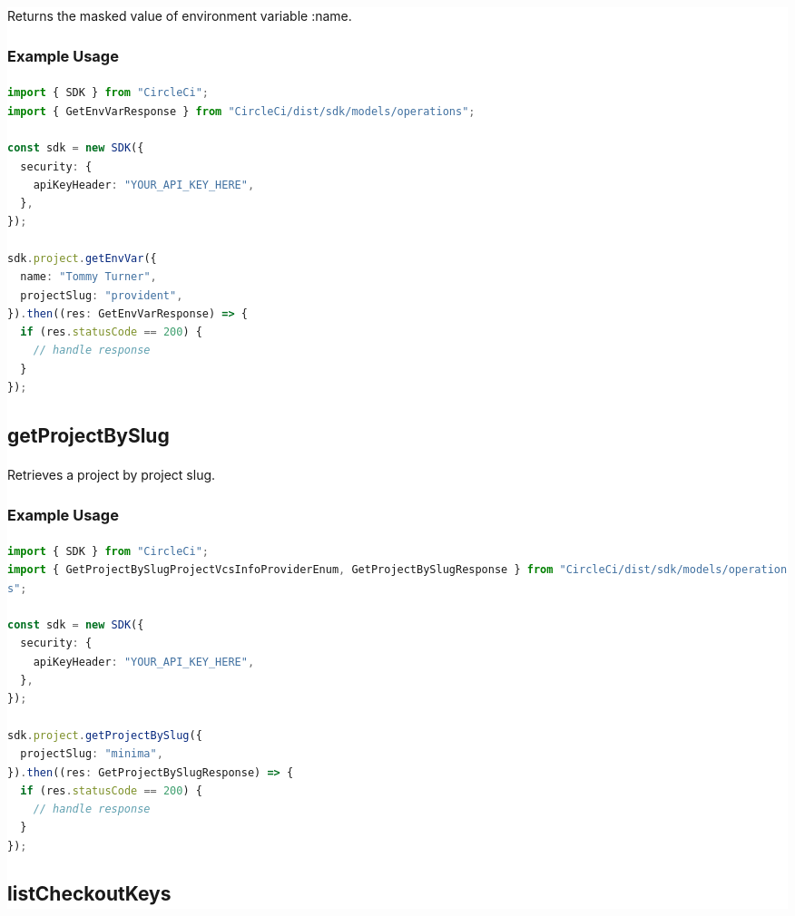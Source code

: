 Returns the masked value of environment variable :name.

### Example Usage

```typescript
import { SDK } from "CircleCi";
import { GetEnvVarResponse } from "CircleCi/dist/sdk/models/operations";

const sdk = new SDK({
  security: {
    apiKeyHeader: "YOUR_API_KEY_HERE",
  },
});

sdk.project.getEnvVar({
  name: "Tommy Turner",
  projectSlug: "provident",
}).then((res: GetEnvVarResponse) => {
  if (res.statusCode == 200) {
    // handle response
  }
});
```

## getProjectBySlug

Retrieves a project by project slug.

### Example Usage

```typescript
import { SDK } from "CircleCi";
import { GetProjectBySlugProjectVcsInfoProviderEnum, GetProjectBySlugResponse } from "CircleCi/dist/sdk/models/operations";

const sdk = new SDK({
  security: {
    apiKeyHeader: "YOUR_API_KEY_HERE",
  },
});

sdk.project.getProjectBySlug({
  projectSlug: "minima",
}).then((res: GetProjectBySlugResponse) => {
  if (res.statusCode == 200) {
    // handle response
  }
});
```

## listCheckoutKeys
